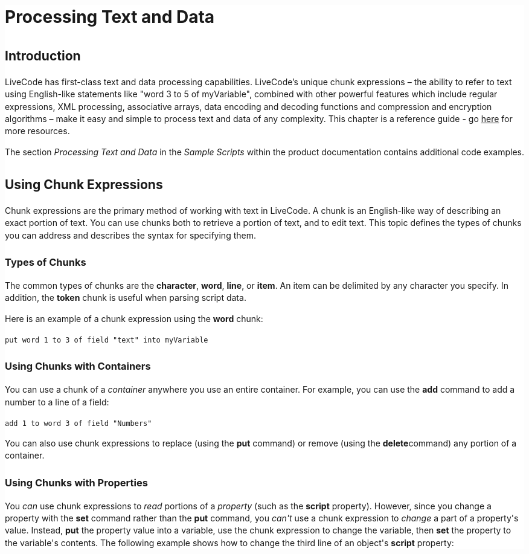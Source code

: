 # Processing Text and Data

## Introduction

LiveCode has first-class text and data processing capabilities.
LiveCode’s unique chunk expressions – the ability to refer to text using
English-like statements like "word 3 to 5 of myVariable", combined with
other powerful features which include regular expressions, XML
processing, associative arrays, data encoding and decoding functions and
compression and encryption algorithms – make it easy and simple to
process text and data of any complexity. This chapter is a reference
guide - go [here](https://livecode.com/resources/) for more resources.

The section *Processing Text and Data* in the *Sample Scripts* within
the product documentation contains additional code examples.

## Using Chunk Expressions

Chunk expressions are the primary method of working with text in
LiveCode. A chunk is an English-like way of describing an exact portion
of text. You can use chunks both to retrieve a portion of text, and to
edit text. This topic defines the types of chunks you can address and
describes the syntax for specifying them.

### Types of Chunks

The common types of chunks are the **character**, **word**, **line**, or
**item**. An item can be delimited by any character you specify. In
addition, the **token** chunk is useful when parsing script data.

Here is an example of a chunk expression using the **word** chunk:

	put word 1 to 3 of field "text" into myVariable

### Using Chunks with Containers

You can use a chunk of a *container* anywhere you use an entire
container. For example, you can use the **add** command to add a number
to a line of a field:

	add 1 to word 3 of field "Numbers"

You can also use chunk expressions to replace (using the **put**
command) or remove (using the **delete**command) any portion of a
container.

### Using Chunks with Properties

You *can* use chunk expressions to *read* portions of a *property* (such
as the **script** property). However, since you change a property with
the **set** command rather than the **put** command, you *can't* use a
chunk expression to *change* a part of a property's value. Instead,
**put** the property value into a variable, use the chunk expression to
change the variable, then **set** the property to the variable's
contents. The following example shows how to change the third line of an
object's **script** property:
